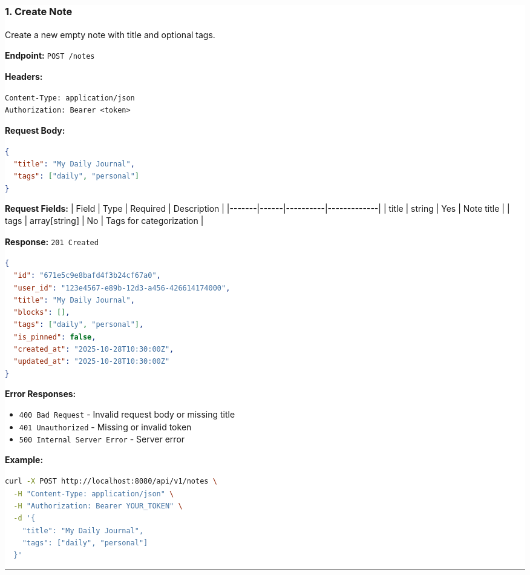 
### 1. Create Note

Create a new empty note with title and optional tags.

**Endpoint:** `POST /notes`

**Headers:**
```http
Content-Type: application/json
Authorization: Bearer <token>
```

**Request Body:**
```json
{
  "title": "My Daily Journal",
  "tags": ["daily", "personal"]
}
```

**Request Fields:**
| Field | Type | Required | Description |
|-------|------|----------|-------------|
| title | string | Yes | Note title |
| tags | array[string] | No | Tags for categorization |

**Response:** `201 Created`
```json
{
  "id": "671e5c9e8bafd4f3b24cf67a0",
  "user_id": "123e4567-e89b-12d3-a456-426614174000",
  "title": "My Daily Journal",
  "blocks": [],
  "tags": ["daily", "personal"],
  "is_pinned": false,
  "created_at": "2025-10-28T10:30:00Z",
  "updated_at": "2025-10-28T10:30:00Z"
}
```

**Error Responses:**
- `400 Bad Request` - Invalid request body or missing title
- `401 Unauthorized` - Missing or invalid token
- `500 Internal Server Error` - Server error

**Example:**
```bash
curl -X POST http://localhost:8080/api/v1/notes \
  -H "Content-Type: application/json" \
  -H "Authorization: Bearer YOUR_TOKEN" \
  -d '{
    "title": "My Daily Journal",
    "tags": ["daily", "personal"]
  }'
```

---